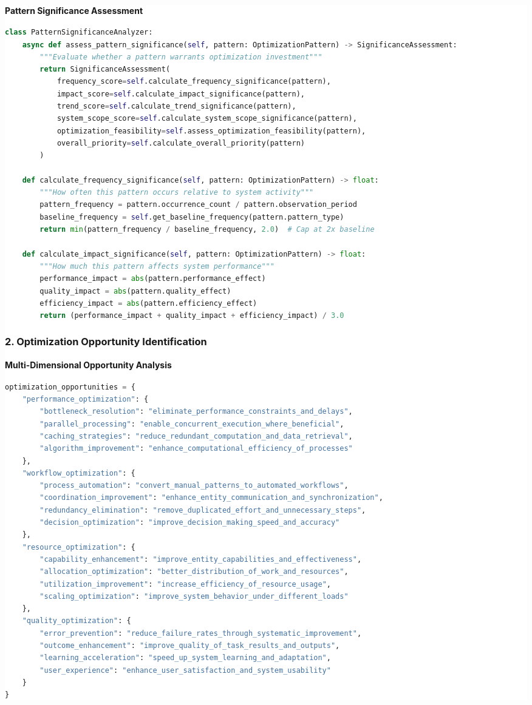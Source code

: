 **Pattern Significance Assessment**
```python
class PatternSignificanceAnalyzer:
    async def assess_pattern_significance(self, pattern: OptimizationPattern) -> SignificanceAssessment:
        """Evaluate whether a pattern warrants optimization investment"""
        return SignificanceAssessment(
            frequency_score=self.calculate_frequency_significance(pattern),
            impact_score=self.calculate_impact_significance(pattern),
            trend_score=self.calculate_trend_significance(pattern),
            system_scope_score=self.calculate_system_scope_significance(pattern),
            optimization_feasibility=self.assess_optimization_feasibility(pattern),
            overall_priority=self.calculate_overall_priority(pattern)
        )
    
    def calculate_frequency_significance(self, pattern: OptimizationPattern) -> float:
        """How often this pattern occurs relative to system activity"""
        pattern_frequency = pattern.occurrence_count / pattern.observation_period
        baseline_frequency = self.get_baseline_frequency(pattern.pattern_type)
        return min(pattern_frequency / baseline_frequency, 2.0)  # Cap at 2x baseline
    
    def calculate_impact_significance(self, pattern: OptimizationPattern) -> float:
        """How much this pattern affects system performance"""
        performance_impact = abs(pattern.performance_effect)
        quality_impact = abs(pattern.quality_effect)
        efficiency_impact = abs(pattern.efficiency_effect)
        return (performance_impact + quality_impact + efficiency_impact) / 3.0
```

### 2. Optimization Opportunity Identification
**Multi-Dimensional Opportunity Analysis**
```python
optimization_opportunities = {
    "performance_optimization": {
        "bottleneck_resolution": "eliminate_performance_constraints_and_delays",
        "parallel_processing": "enable_concurrent_execution_where_beneficial",
        "caching_strategies": "reduce_redundant_computation_and_data_retrieval",
        "algorithm_improvement": "enhance_computational_efficiency_of_processes"
    },
    "workflow_optimization": {
        "process_automation": "convert_manual_patterns_to_automated_workflows",
        "coordination_improvement": "enhance_entity_communication_and_synchronization",
        "redundancy_elimination": "remove_duplicated_effort_and_unnecessary_steps",
        "decision_optimization": "improve_decision_making_speed_and_accuracy"
    },
    "resource_optimization": {
        "capability_enhancement": "improve_entity_capabilities_and_effectiveness",
        "allocation_optimization": "better_distribution_of_work_and_resources",
        "utilization_improvement": "increase_efficiency_of_resource_usage",
        "scaling_optimization": "improve_system_behavior_under_different_loads"
    },
    "quality_optimization": {
        "error_prevention": "reduce_failure_rates_through_systematic_improvement",
        "outcome_enhancement": "improve_quality_of_task_results_and_outputs",
        "learning_acceleration": "speed_up_system_learning_and_adaptation",
        "user_experience": "enhance_user_satisfaction_and_system_usability"
    }
}
```
